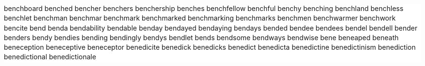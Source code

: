 benchboard
benched
bencher
benchers
benchership
benches
benchfellow
benchful
benchy
benching
benchland
benchless
benchlet
benchman
benchmar
benchmark
benchmarked
benchmarking
benchmarks
benchmen
benchwarmer
benchwork
bencite
bend
benda
bendability
bendable
benday
bendayed
bendaying
bendays
bended
bendee
bendees
bendel
bendell
bender
benders
bendy
bendies
bending
bendingly
bendys
bendlet
bends
bendsome
bendways
bendwise
bene
beneaped
beneath
beneception
beneceptive
beneceptor
benedicite
benedick
benedicks
benedict
benedicta
benedictine
benedictinism
benediction
benedictional
benedictionale